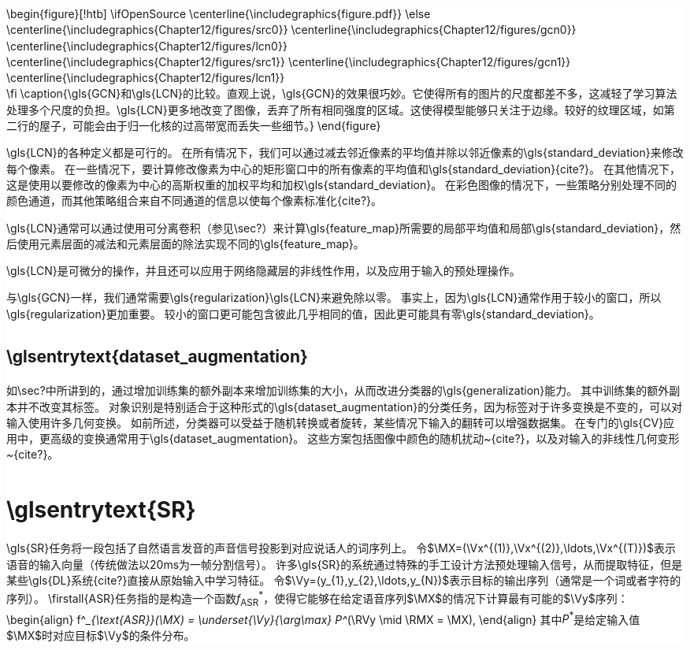

\begin{figure}[!htb]
\ifOpenSource
\centerline{\includegraphics{figure.pdf}}
\else
	\centerline{\includegraphics{Chapter12/figures/src0}}
	\centerline{\includegraphics{Chapter12/figures/gcn0}}
	\centerline{\includegraphics{Chapter12/figures/lcn0}}	
	\centerline{\includegraphics{Chapter12/figures/src1}}
	\centerline{\includegraphics{Chapter12/figures/gcn1}}
	\centerline{\includegraphics{Chapter12/figures/lcn1}}				
\fi
	\caption{\gls{GCN}和\gls{LCN}的比较。直观上说，\gls{GCN}的效果很巧妙。它使得所有的图片的尺度都差不多，这减轻了学习算法处理多个尺度的负担。\gls{LCN}更多地改变了图像，丢弃了所有相同强度的区域。这使得模型能够只关注于边缘。较好的纹理区域，如第二行的屋子，可能会由于归一化核的过高带宽而丢失一些细节。}
\end{figure}

\gls{LCN}的各种定义都是可行的。
 在所有情况下，我们可以通过减去邻近像素的平均值并除以邻近像素的\gls{standard_deviation}来修改每个像素。
在一些情况下，要计算修改像素为中心的矩形窗口中的所有像素的平均值和\gls{standard_deviation}{cite?}。
在其他情况下，这是使用以要修改的像素为中心的高斯权重的加权平均和加权\gls{standard_deviation}。
在彩色图像的情况下，一些策略分别处理不同的颜色通道，而其他策略组合来自不同通道的信息以使每个像素标准化{cite?}。


\gls{LCN}通常可以通过使用可分离卷积（参见\sec?）来计算\gls{feature_map}所需要的局部平均值和局部\gls{standard_deviation}，然后使用元素层面的减法和元素层面的除法实现不同的\gls{feature_map}。


\gls{LCN}是可微分的操作，并且还可以应用于网络隐藏层的非线性作用，以及应用于输入的预处理操作。


与\gls{GCN}一样，我们通常需要\gls{regularization}\gls{LCN}来避免除以零。
事实上，因为\gls{LCN}通常作用于较小的窗口，所以\gls{regularization}更加重要。
较小的窗口更可能包含彼此几乎相同的值，因此更可能具有零\gls{standard_deviation}。




## \glsentrytext{dataset_augmentation}

如\sec?中所讲到的，通过增加训练集的额外副本来增加训练集的大小，从而改进分类器的\gls{generalization}能力。
其中训练集的额外副本并不改变其标签。
对象识别是特别适合于这种形式的\gls{dataset_augmentation}的分类任务，因为标签对于许多变换是不变的，可以对输入使用许多几何变换。
如前所述，分类器可以受益于随机转换或者旋转，某些情况下输入的翻转可以增强数据集。
在专门的\gls{CV}应用中，更高级的变换通常用于\gls{dataset_augmentation}。
这些方案包括图像中颜色的随机扰动~{cite?}，以及对输入的非线性几何变形~{cite?}。






# \glsentrytext{SR}



\gls{SR}任务将一段包括了自然语言发音的声音信号投影到对应说话人的词序列上。
令$\MX=(\Vx^{(1)},\Vx^{(2)},\ldots,\Vx^{(T)})$表示语音的输入向量（传统做法以$20$ms为一帧分割信号）。
许多\gls{SR}的系统通过特殊的手工设计方法预处理输入信号，从而提取特征，但是某些\gls{DL}系统{cite?}直接从原始输入中学习特征。
令$\Vy=(y_{1},y_{2},\ldots,y_{N})$表示目标的输出序列（通常是一个词或者字符的序列）。
\firstall{ASR}任务指的是构造一个函数$f^*_{\text{ASR}}$，使得它能够在给定语音序列$\MX$的情况下计算最有可能的$\Vy$序列：
\begin{align}
f^*_{\text{ASR}}(\MX) =  \underset{\Vy}{\arg\max}  P^*(\RVy \mid \RMX = \MX),
\end{align}
其中$P^*$是给定输入值$\MX$时对应目标$\Vy$的条件分布。
